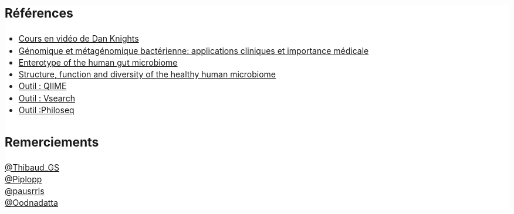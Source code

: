 
## Références
* [Cours en vidéo de Dan Knights](https://www.youtube.com/watch?v=htbeJhtFAXw&list=PLOPiWVjg6aTzsA53N19YqJQeZpSCH9QPc)
* [Génomique et métagénomique bactérienne: applications cliniques et importance médicale](https://www.revmed.ch/RMS/2014/RMS-N-450/Genomique-et-metagenomique-bacteriennes-applications-cliniques-et-importance-medicale)
* [Enterotype of the human gut microbiome](https://www.ncbi.nlm.nih.gov/pmc/articles/PMC3728647/)
* [Structure, function and diversity of the healthy human microbiome](http://www.nature.com/nature/journal/v486/n7402/full/nature11234.html)
* [Outil : QIIME](http://qiime.org/)
* [Outil : Vsearch ](https://github.com/torognes/vsearch)
* [Outil :Philoseq](https://joey711.github.io/phyloseq/)

## Remerciements 
[@Thibaud_GS ](https://twitter.com/Thibaud_GS)    
[@Piplopp  ](https://github.com/Piplopp)    
[@pausrrls ](https://github.com/pausrrls)   
[@Oodnadatta](https://github.com/Oodnadatta)   



